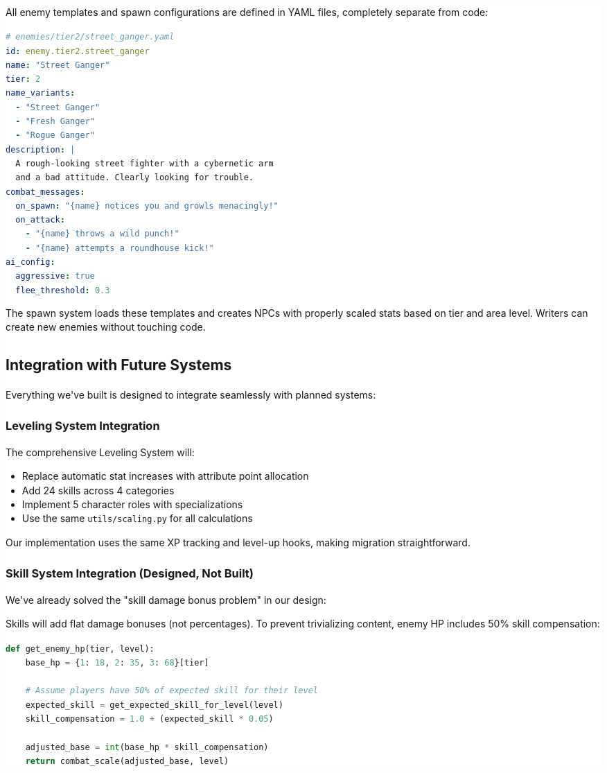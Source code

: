 All enemy templates and spawn configurations are defined in YAML files, completely separate from code:

```yaml
# enemies/tier2/street_ganger.yaml
id: enemy.tier2.street_ganger
name: "Street Ganger"
tier: 2
name_variants:
  - "Street Ganger"
  - "Fresh Ganger"
  - "Rogue Ganger"
description: |
  A rough-looking street fighter with a cybernetic arm
  and a bad attitude. Clearly looking for trouble.
combat_messages:
  on_spawn: "{name} notices you and growls menacingly!"
  on_attack:
    - "{name} throws a wild punch!"
    - "{name} attempts a roundhouse kick!"
ai_config:
  aggressive: true
  flee_threshold: 0.3
```

The spawn system loads these templates and creates NPCs with properly scaled stats based on tier and area level. Writers can create new enemies without touching code.

## Integration with Future Systems

Everything we've built is designed to integrate seamlessly with planned systems:

### Leveling System Integration
The comprehensive Leveling System will:
- Replace automatic stat increases with attribute point allocation
- Add 24 skills across 4 categories
- Implement 5 character roles with specializations
- Use the same `utils/scaling.py` for all calculations

Our implementation uses the same XP tracking and level-up hooks, making migration straightforward.

### Skill System Integration (Designed, Not Built)
We've already solved the "skill damage bonus problem" in our design:

Skills will add flat damage bonuses (not percentages). To prevent trivializing content, enemy HP includes 50% skill compensation:

```python
def get_enemy_hp(tier, level):
    base_hp = {1: 18, 2: 35, 3: 68}[tier]

    # Assume players have 50% of expected skill for their level
    expected_skill = get_expected_skill_for_level(level)
    skill_compensation = 1.0 + (expected_skill * 0.05)

    adjusted_base = int(base_hp * skill_compensation)
    return combat_scale(adjusted_base, level)
```
